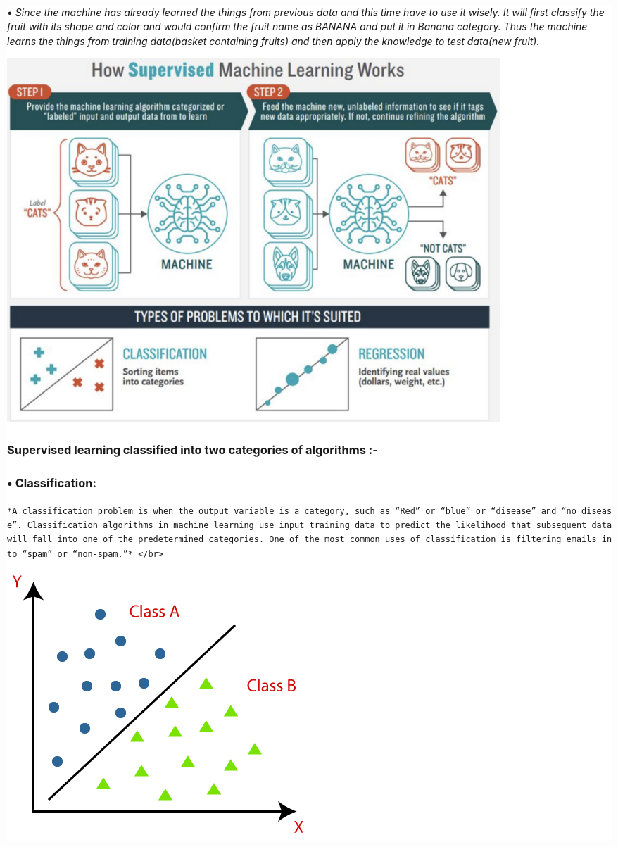 •	*Since the machine has already learned the things from previous data and this time have to use it wisely. It will first classify the fruit with its shape and color and would confirm the fruit name as BANANA and put it in Banana category. Thus the machine learns the things from training data(basket containing fruits) and then apply the knowledge to test data(new fruit).* </br>

<img src="https://github.com/lakebrains-technologies/Blogs/blob/master/Machine_Learning%20for%20beginners/Images/3.png?raw=true"/>
</br>

### Supervised learning classified into two categories of algorithms :- </br>

### •  Classification: </br>
    *A classification problem is when the output variable is a category, such as “Red” or “blue” or “disease” and “no disease”. Classification algorithms in machine learning use input training data to predict the likelihood that subsequent data will fall into one of the predetermined categories. One of the most common uses of classification is filtering emails into “spam” or “non-spam.”* </br>

<img src="https://github.com/lakebrains-technologies/Blogs/blob/master/Machine_Learning%20for%20beginners/Images/4.png?raw=true"/>